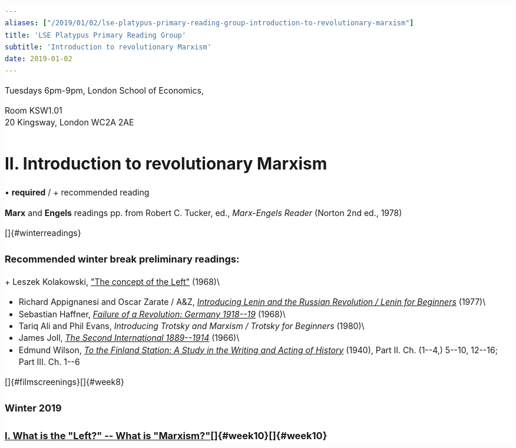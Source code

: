 ```yaml
---
aliases: ["/2019/01/02/lse-platypus-primary-reading-group-introduction-to-revolutionary-marxism"]
title: 'LSE Platypus Primary Reading Group'
subtitle: 'Introduction to revolutionary Marxism'
date: 2019-01-02
---
```


Tuesdays 6pm-9pm, London School of Economics,

Room KSW1.01\
20 Kingsway, London WC2A 2AE

# II. Introduction to revolutionary Marxism



• **required** / + recommended reading


**Marx** and **Engels** readings pp. from Robert C. Tucker, ed., *Marx-Engels Reader* (Norton 2nd ed., 1978)



[]{#winterreadings}

### Recommended winter break preliminary readings:

\+ Leszek Kolakowski, ["The concept of the Left"](/wp-content/uploads/readings/kolakowskileszek_conceptleft1968.pdf) (1968)\
+ Richard Appignanesi and Oscar Zarate / A&Z, [*Introducing Lenin and the Russian Revolution / Lenin for Beginners*](http://www.mediafire.com/file/m9h72nf0swd1bac/leninforbeginners1978.pdf) (1977)\
+ Sebastian Haffner, [*Failure of a Revolution: Germany 1918--19*](http://platypus1917.org/wp-content/uploads/2014/05/haffner_failurerevolutiongermany1918-19.pdf) (1968)\
+ Tariq Ali and Phil Evans, *Introducing Trotsky and Marxism / Trotsky for Beginners* (1980)\
+ James Joll, *[The Second International 1889--1914](http://platypus1917.org/wp-content/uploads/2015/12/James_Joll_The_Second_International_1889-1914.pdf)* (1966)\
+ Edmund Wilson, [*To the Finland Station: A Study in the Writing and Acting of History*](http://books.google.com/books?id=6ZaTgaSeFDMC&dq=edmund%20wilson%20to%20the%20finland%20station&source=gbs_similarbooks) (1940), Part II. Ch. (1--4,) 5--10, 12--16; Part III. Ch. 1--6



[]{#filmscreenings}[]{#week8}

### **Winter 2019**

### **[I. What is the \"Left?\" -- What is \"Marxism?\"](https://platypus1917.org/2018/05/29/platypus-primary-marxist-reading-group-summer-and-fall-autumn-2018-winter-2019/)**[]{#week10}[]{#week10}

###
